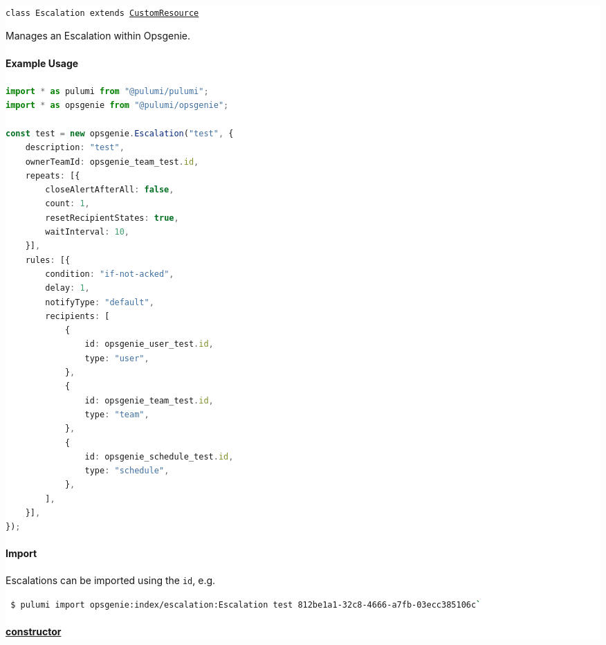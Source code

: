 <pre class="highlight"><code><span class='kr'>class</span> <span class='nx'>Escalation</span> <span class='kr'>extends</span> <a href='/docs/reference/pkg/nodejs/pulumi/pulumi/#CustomResource'>CustomResource</a></code></pre>

Manages an Escalation within Opsgenie.

#### Example Usage

```typescript
import * as pulumi from "@pulumi/pulumi";
import * as opsgenie from "@pulumi/opsgenie";

const test = new opsgenie.Escalation("test", {
    description: "test",
    ownerTeamId: opsgenie_team_test.id,
    repeats: [{
        closeAlertAfterAll: false,
        count: 1,
        resetRecipientStates: true,
        waitInterval: 10,
    }],
    rules: [{
        condition: "if-not-acked",
        delay: 1,
        notifyType: "default",
        recipients: [
            {
                id: opsgenie_user_test.id,
                type: "user",
            },
            {
                id: opsgenie_team_test.id,
                type: "team",
            },
            {
                id: opsgenie_schedule_test.id,
                type: "schedule",
            },
        ],
    }],
});
```

#### Import

Escalations can be imported using the `id`, e.g.

```sh
 $ pulumi import opsgenie:index/escalation:Escalation test 812be1a1-32c8-4666-a7fb-03ecc385106c`
```

<h4 class="pdoc-member-header" id="Escalation-constructor">
<a class="pdoc-child-name" href="https://github.com/pulumi/pulumi-opsgenie/blob/c7eafed14efa09a4966c5249dd7919fe5de296d3/sdk/nodejs/escalation.ts#L103"> <b>constructor</b></a>
</h4>
